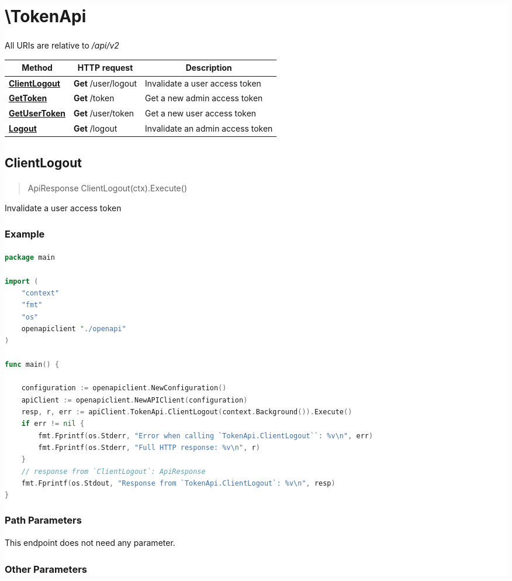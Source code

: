 # \TokenApi

All URIs are relative to */api/v2*

Method | HTTP request | Description
------------- | ------------- | -------------
[**ClientLogout**](TokenApi.md#ClientLogout) | **Get** /user/logout | Invalidate a user access token
[**GetToken**](TokenApi.md#GetToken) | **Get** /token | Get a new admin access token
[**GetUserToken**](TokenApi.md#GetUserToken) | **Get** /user/token | Get a new user access token
[**Logout**](TokenApi.md#Logout) | **Get** /logout | Invalidate an admin access token



## ClientLogout

> ApiResponse ClientLogout(ctx).Execute()

Invalidate a user access token



### Example

```go
package main

import (
    "context"
    "fmt"
    "os"
    openapiclient "./openapi"
)

func main() {

    configuration := openapiclient.NewConfiguration()
    apiClient := openapiclient.NewAPIClient(configuration)
    resp, r, err := apiClient.TokenApi.ClientLogout(context.Background()).Execute()
    if err != nil {
        fmt.Fprintf(os.Stderr, "Error when calling `TokenApi.ClientLogout``: %v\n", err)
        fmt.Fprintf(os.Stderr, "Full HTTP response: %v\n", r)
    }
    // response from `ClientLogout`: ApiResponse
    fmt.Fprintf(os.Stdout, "Response from `TokenApi.ClientLogout`: %v\n", resp)
}
```

### Path Parameters

This endpoint does not need any parameter.

### Other Parameters
